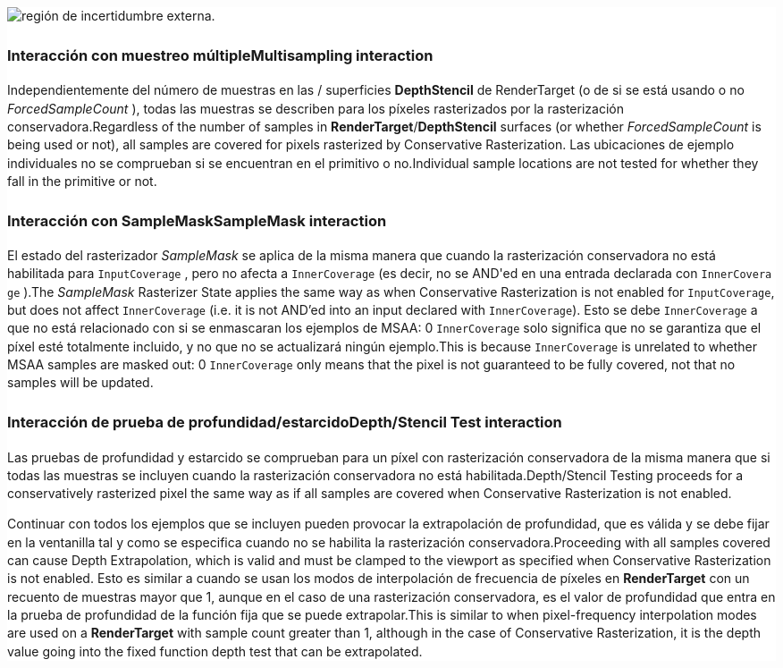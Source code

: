 ![región de incertidumbre externa.](images/outercoverage.jpg)

### <a name="multisampling-interaction"></a><span data-ttu-id="0218b-158">Interacción con muestreo múltiple</span><span class="sxs-lookup"><span data-stu-id="0218b-158">Multisampling interaction</span></span>

<span data-ttu-id="0218b-159">Independientemente del número de muestras en las  / superficies **DepthStencil** de RenderTarget (o de si se está usando o no *ForcedSampleCount* ), todas las muestras se describen para los píxeles rasterizados por la rasterización conservadora.</span><span class="sxs-lookup"><span data-stu-id="0218b-159">Regardless of the number of samples in **RenderTarget**/**DepthStencil** surfaces (or whether *ForcedSampleCount* is being used or not), all samples are covered for pixels rasterized by Conservative Rasterization.</span></span> <span data-ttu-id="0218b-160">Las ubicaciones de ejemplo individuales no se comprueban si se encuentran en el primitivo o no.</span><span class="sxs-lookup"><span data-stu-id="0218b-160">Individual sample locations are not tested for whether they fall in the primitive or not.</span></span>

### <a name="samplemask-interaction"></a><span data-ttu-id="0218b-161">Interacción con SampleMask</span><span class="sxs-lookup"><span data-stu-id="0218b-161">SampleMask interaction</span></span>

<span data-ttu-id="0218b-162">El estado del rasterizador *SampleMask* se aplica de la misma manera que cuando la rasterización conservadora no está habilitada para `InputCoverage` , pero no afecta a `InnerCoverage` (es decir, no se AND'ed en una entrada declarada con `InnerCoverage` ).</span><span class="sxs-lookup"><span data-stu-id="0218b-162">The *SampleMask* Rasterizer State applies the same way as when Conservative Rasterization is not enabled for `InputCoverage`, but does not affect `InnerCoverage` (i.e. it is not AND’ed into an input declared with `InnerCoverage`).</span></span> <span data-ttu-id="0218b-163">Esto se debe `InnerCoverage` a que no está relacionado con si se enmascaran los ejemplos de MSAA: 0 `InnerCoverage` solo significa que no se garantiza que el píxel esté totalmente incluido, y no que no se actualizará ningún ejemplo.</span><span class="sxs-lookup"><span data-stu-id="0218b-163">This is because `InnerCoverage` is unrelated to whether MSAA samples are masked out: 0 `InnerCoverage` only means that the pixel is not guaranteed to be fully covered, not that no samples will be updated.</span></span>

### <a name="depthstencil-test-interaction"></a><span data-ttu-id="0218b-164">Interacción de prueba de profundidad/estarcido</span><span class="sxs-lookup"><span data-stu-id="0218b-164">Depth/Stencil Test interaction</span></span>

<span data-ttu-id="0218b-165">Las pruebas de profundidad y estarcido se comprueban para un píxel con rasterización conservadora de la misma manera que si todas las muestras se incluyen cuando la rasterización conservadora no está habilitada.</span><span class="sxs-lookup"><span data-stu-id="0218b-165">Depth/Stencil Testing proceeds for a conservatively rasterized pixel the same way as if all samples are covered when Conservative Rasterization is not enabled.</span></span>

<span data-ttu-id="0218b-166">Continuar con todos los ejemplos que se incluyen pueden provocar la extrapolación de profundidad, que es válida y se debe fijar en la ventanilla tal y como se especifica cuando no se habilita la rasterización conservadora.</span><span class="sxs-lookup"><span data-stu-id="0218b-166">Proceeding with all samples covered can cause Depth Extrapolation, which is valid and must be clamped to the viewport as specified when Conservative Rasterization is not enabled.</span></span> <span data-ttu-id="0218b-167">Esto es similar a cuando se usan los modos de interpolación de frecuencia de píxeles en **RenderTarget** con un recuento de muestras mayor que 1, aunque en el caso de una rasterización conservadora, es el valor de profundidad que entra en la prueba de profundidad de la función fija que se puede extrapolar.</span><span class="sxs-lookup"><span data-stu-id="0218b-167">This is similar to when pixel-frequency interpolation modes are used on a **RenderTarget** with sample count greater than 1, although in the case of Conservative Rasterization, it is the depth value going into the fixed function depth test that can be extrapolated.</span></span>
